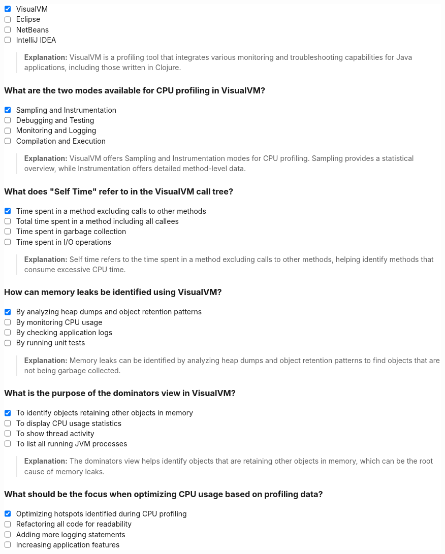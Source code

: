 - [x] VisualVM
- [ ] Eclipse
- [ ] NetBeans
- [ ] IntelliJ IDEA

> **Explanation:** VisualVM is a profiling tool that integrates various monitoring and troubleshooting capabilities for Java applications, including those written in Clojure.

### What are the two modes available for CPU profiling in VisualVM?

- [x] Sampling and Instrumentation
- [ ] Debugging and Testing
- [ ] Monitoring and Logging
- [ ] Compilation and Execution

> **Explanation:** VisualVM offers Sampling and Instrumentation modes for CPU profiling. Sampling provides a statistical overview, while Instrumentation offers detailed method-level data.

### What does "Self Time" refer to in the VisualVM call tree?

- [x] Time spent in a method excluding calls to other methods
- [ ] Total time spent in a method including all callees
- [ ] Time spent in garbage collection
- [ ] Time spent in I/O operations

> **Explanation:** Self time refers to the time spent in a method excluding calls to other methods, helping identify methods that consume excessive CPU time.

### How can memory leaks be identified using VisualVM?

- [x] By analyzing heap dumps and object retention patterns
- [ ] By monitoring CPU usage
- [ ] By checking application logs
- [ ] By running unit tests

> **Explanation:** Memory leaks can be identified by analyzing heap dumps and object retention patterns to find objects that are not being garbage collected.

### What is the purpose of the dominators view in VisualVM?

- [x] To identify objects retaining other objects in memory
- [ ] To display CPU usage statistics
- [ ] To show thread activity
- [ ] To list all running JVM processes

> **Explanation:** The dominators view helps identify objects that are retaining other objects in memory, which can be the root cause of memory leaks.

### What should be the focus when optimizing CPU usage based on profiling data?

- [x] Optimizing hotspots identified during CPU profiling
- [ ] Refactoring all code for readability
- [ ] Adding more logging statements
- [ ] Increasing application features
